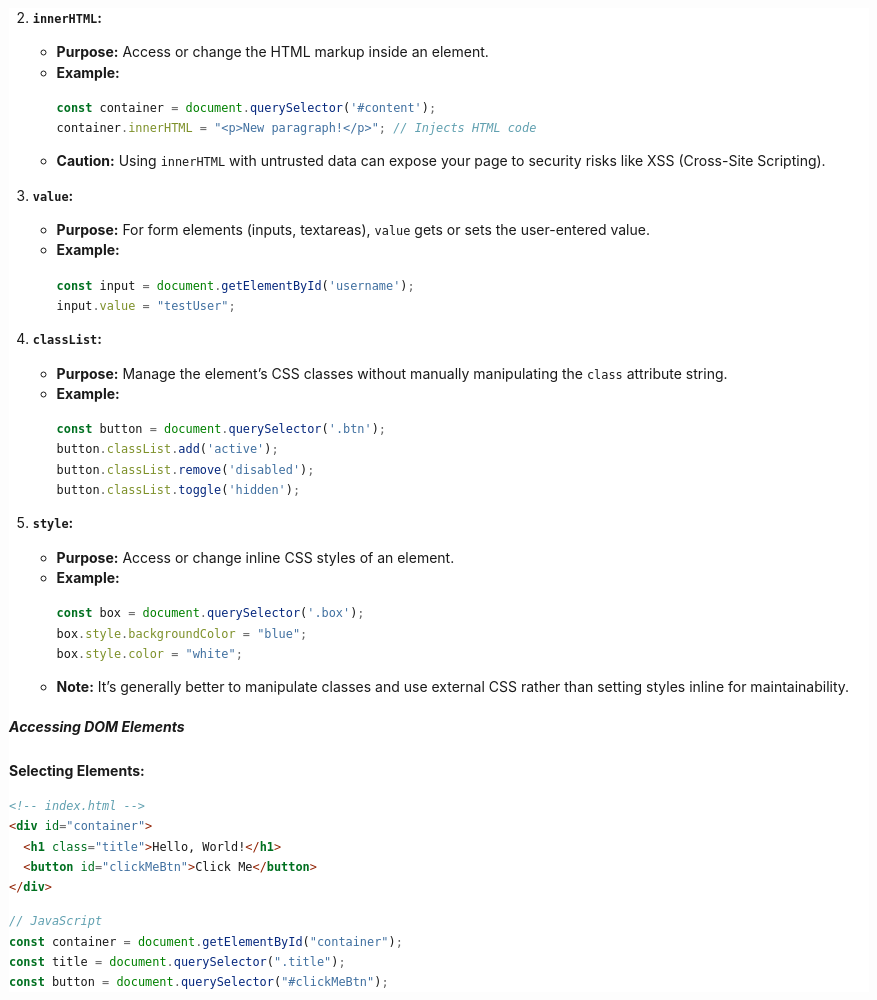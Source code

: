 2. **`innerHTML`:**
   - **Purpose:** Access or change the HTML markup inside an element.
   - **Example:**
     ```javascript
     const container = document.querySelector('#content');
     container.innerHTML = "<p>New paragraph!</p>"; // Injects HTML code
     ```
   - **Caution:** Using `innerHTML` with untrusted data can expose your page to security risks like XSS (Cross-Site Scripting).

3. **`value`:**
   - **Purpose:** For form elements (inputs, textareas), `value` gets or sets the user-entered value.
   - **Example:**
     ```javascript
     const input = document.getElementById('username');
     input.value = "testUser";
     ```

4. **`classList`:**
   - **Purpose:** Manage the element’s CSS classes without manually manipulating the `class` attribute string.
   - **Example:**
     ```javascript
     const button = document.querySelector('.btn');
     button.classList.add('active');
     button.classList.remove('disabled');
     button.classList.toggle('hidden');
     ```

5. **`style`:**
   - **Purpose:** Access or change inline CSS styles of an element.
   - **Example:**
     ```javascript
     const box = document.querySelector('.box');
     box.style.backgroundColor = "blue";
     box.style.color = "white";
     ```
   - **Note:** It’s generally better to manipulate classes and use external CSS rather than setting styles inline for maintainability.

##### Accessing DOM Elements

**Selecting Elements:**
```html
<!-- index.html -->
<div id="container">
  <h1 class="title">Hello, World!</h1>
  <button id="clickMeBtn">Click Me</button>
</div>
```

```javascript
// JavaScript
const container = document.getElementById("container");
const title = document.querySelector(".title");
const button = document.querySelector("#clickMeBtn");
```
